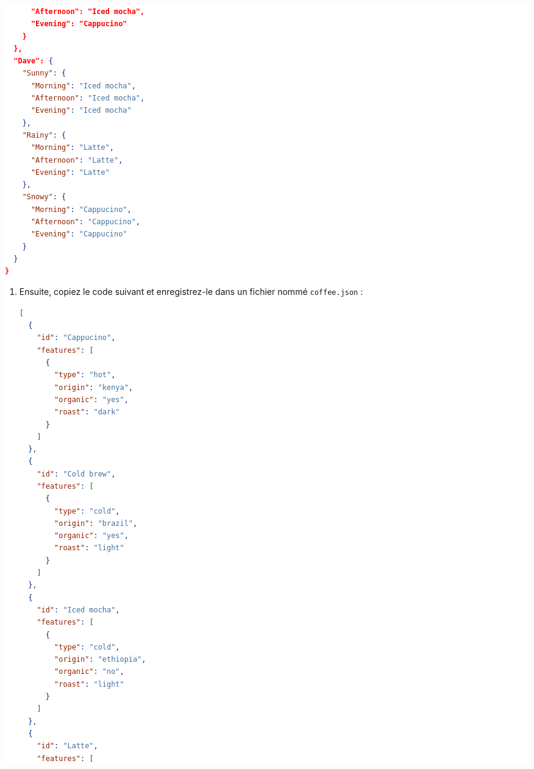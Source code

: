    ```json
         "Afternoon": "Iced mocha",
         "Evening": "Cappucino"
       }
     },
     "Dave": {
       "Sunny": {
         "Morning": "Iced mocha",
         "Afternoon": "Iced mocha",
         "Evening": "Iced mocha"
       },
       "Rainy": {
         "Morning": "Latte",
         "Afternoon": "Latte",
         "Evening": "Latte"
       },
       "Snowy": {
         "Morning": "Cappucino",
         "Afternoon": "Cappucino",
         "Evening": "Cappucino"
       }
     }
   }
   ```

1. Ensuite, copiez le code suivant et enregistrez-le dans un fichier nommé `coffee.json` :

   ```json
   [
     {
       "id": "Cappucino",
       "features": [
         {
           "type": "hot",
           "origin": "kenya",
           "organic": "yes",
           "roast": "dark"
         }
       ]
     },
     {
       "id": "Cold brew",
       "features": [
         {
           "type": "cold",
           "origin": "brazil",
           "organic": "yes",
           "roast": "light"
         }
       ]
     },
     {
       "id": "Iced mocha",
       "features": [
         {
           "type": "cold",
           "origin": "ethiopia",
           "organic": "no",
           "roast": "light"
         }
       ]
     },
     {
       "id": "Latte",
       "features": [
   ```